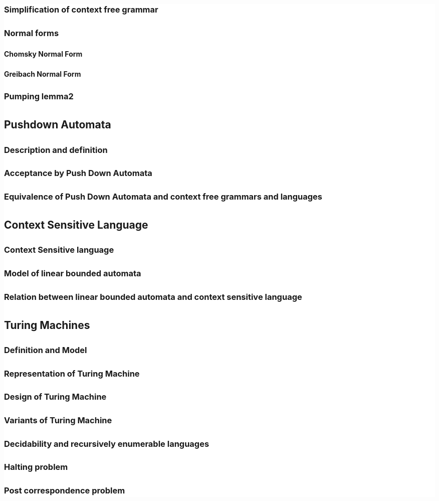 ### Simplification of context free grammar

### Normal forms

#### Chomsky Normal Form

#### Greibach Normal Form

### Pumping lemma2

## Pushdown Automata

### Description and definition

### Acceptance by Push Down Automata

### Equivalence of Push Down Automata and context free grammars and languages

## Context Sensitive Language

### Context Sensitive language

### Model of linear bounded automata

### Relation between linear bounded automata and context sensitive language

## Turing Machines

### Definition and Model

### Representation of Turing Machine

### Design of Turing Machine

### Variants of Turing Machine

### Decidability and recursively enumerable languages

### Halting problem

### Post correspondence problem
